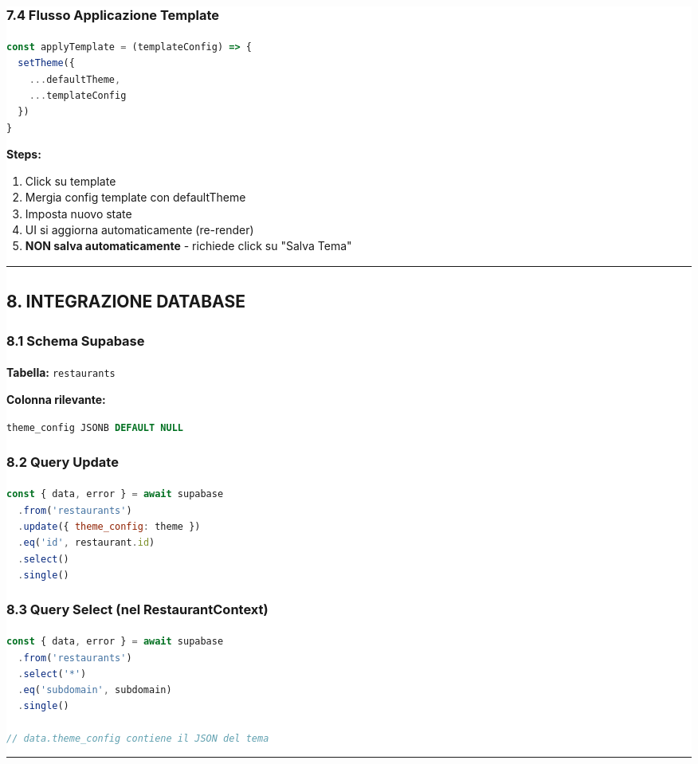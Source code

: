 ### 7.4 Flusso Applicazione Template

```javascript
const applyTemplate = (templateConfig) => {
  setTheme({
    ...defaultTheme,
    ...templateConfig
  })
}
```

**Steps:**
1. Click su template
2. Mergia config template con defaultTheme
3. Imposta nuovo state
4. UI si aggiorna automaticamente (re-render)
5. **NON salva automaticamente** - richiede click su "Salva Tema"

---

## 8. INTEGRAZIONE DATABASE

### 8.1 Schema Supabase

**Tabella:** `restaurants`

**Colonna rilevante:**
```sql
theme_config JSONB DEFAULT NULL
```

### 8.2 Query Update

```javascript
const { data, error } = await supabase
  .from('restaurants')
  .update({ theme_config: theme })
  .eq('id', restaurant.id)
  .select()
  .single()
```

### 8.3 Query Select (nel RestaurantContext)

```javascript
const { data, error } = await supabase
  .from('restaurants')
  .select('*')
  .eq('subdomain', subdomain)
  .single()

// data.theme_config contiene il JSON del tema
```

---